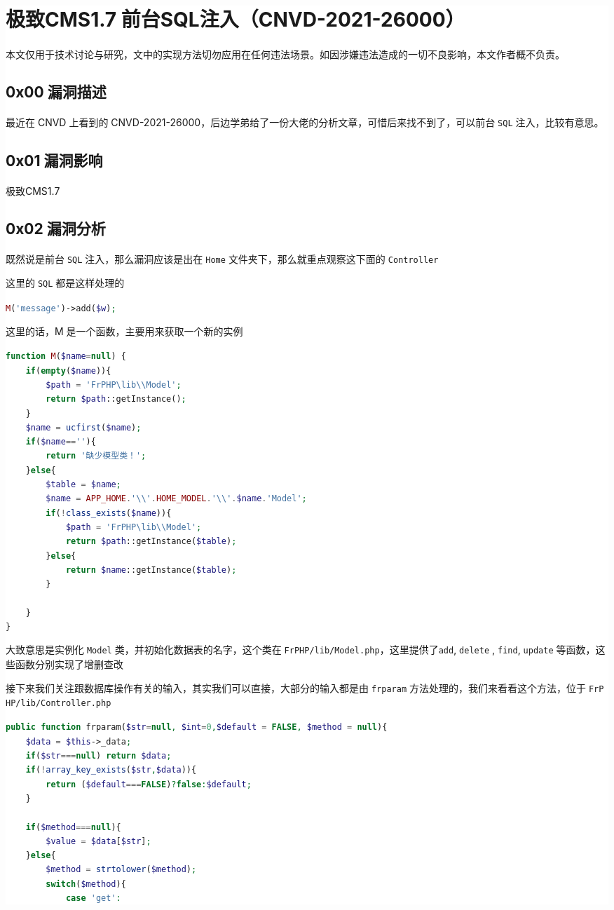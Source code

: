 # 极致CMS1.7 前台SQL注入（CNVD-2021-26000）

本文仅用于技术讨论与研究，文中的实现方法切勿应用在任何违法场景。如因涉嫌违法造成的一切不良影响，本文作者概不负责。

## 0x00 漏洞描述

最近在 CNVD 上看到的  CNVD-2021-26000，后边学弟给了一份大佬的分析文章，可惜后来找不到了，可以前台 `SQL` 注入，比较有意思。

## 0x01 漏洞影响

极致CMS1.7

## 0x02 漏洞分析

既然说是前台 `SQL` 注入，那么漏洞应该是出在 `Home` 文件夹下，那么就重点观察这下面的 `Controller` 

这里的 `SQL` 都是这样处理的

```php
M('message')->add($w);
```

这里的话，M 是一个函数，主要用来获取一个新的实例

```php
function M($name=null) {
	if(empty($name)){
		$path = 'FrPHP\lib\\Model';
		return $path::getInstance();
	}
    $name = ucfirst($name);
	if($name==''){
		return '缺少模型类！';
	}else{
		$table = $name;
		$name = APP_HOME.'\\'.HOME_MODEL.'\\'.$name.'Model';
		if(!class_exists($name)){
			$path = 'FrPHP\lib\\Model';
			return $path::getInstance($table);
		}else{
			return $name::getInstance($table);
		}
		
	}
}
```

大致意思是实例化 `Model`  类，并初始化数据表的名字，这个类在 `FrPHP/lib/Model.php`，这里提供了`add`, `delete` , `find`, `update` 等函数，这些函数分别实现了增删查改

接下来我们关注跟数据库操作有关的输入，其实我们可以直接，大部分的输入都是由 `frparam` 方法处理的，我们来看看这个方法，位于 `FrPHP/lib/Controller.php`

```php
public function frparam($str=null, $int=0,$default = FALSE, $method = null){
    $data = $this->_data;
    if($str===null) return $data;
    if(!array_key_exists($str,$data)){
        return ($default===FALSE)?false:$default;
    }

    if($method===null){
        $value = $data[$str];
    }else{
        $method = strtolower($method);
        switch($method){
            case 'get':
```